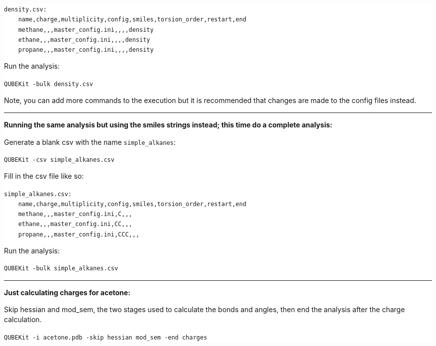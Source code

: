     density.csv:
        name,charge,multiplicity,config,smiles,torsion_order,restart,end
        methane,,,master_config.ini,,,,density
        ethane,,,master_config.ini,,,,density
        propane,,,master_config.ini,,,,density

Run the analysis:

    QUBEKit -bulk density.csv
    
Note, you can add more commands to the execution but it is recommended that changes are made to the config files instead.

---

**Running the same analysis but using the smiles strings instead; this time do a complete analysis:**

Generate a blank csv with the name `simple_alkanes`:

    QUBEKit -csv simple_alkanes.csv

Fill in the csv file like so:

    simple_alkanes.csv:
        name,charge,multiplicity,config,smiles,torsion_order,restart,end
        methane,,,master_config.ini,C,,,
        ethane,,,master_config.ini,CC,,,
        propane,,,master_config.ini,CCC,,,

Run the analysis:

    QUBEKit -bulk simple_alkanes.csv

---

**Just calculating charges for acetone:**

Skip hessian and mod_sem, the two stages used to calculate the bonds and angles,
then end the analysis after the charge calculation.

    QUBEKit -i acetone.pdb -skip hessian mod_sem -end charges
